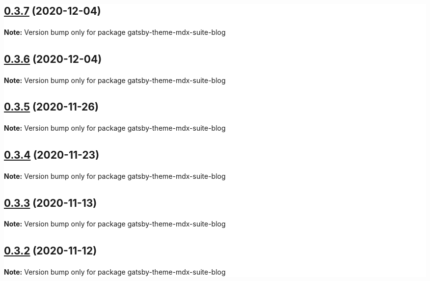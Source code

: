 



## [0.3.7](https://github.com/axe312ger/gatsby-mdx-suite/compare/gatsby-theme-mdx-suite-blog@0.3.6...gatsby-theme-mdx-suite-blog@0.3.7) (2020-12-04)

**Note:** Version bump only for package gatsby-theme-mdx-suite-blog





## [0.3.6](https://github.com/axe312ger/gatsby-mdx-suite/compare/gatsby-theme-mdx-suite-blog@0.3.5...gatsby-theme-mdx-suite-blog@0.3.6) (2020-12-04)

**Note:** Version bump only for package gatsby-theme-mdx-suite-blog





## [0.3.5](https://github.com/axe312ger/gatsby-mdx-suite/compare/gatsby-theme-mdx-suite-blog@0.3.4...gatsby-theme-mdx-suite-blog@0.3.5) (2020-11-26)

**Note:** Version bump only for package gatsby-theme-mdx-suite-blog





## [0.3.4](https://github.com/axe312ger/gatsby-mdx-suite/compare/gatsby-theme-mdx-suite-blog@0.3.3...gatsby-theme-mdx-suite-blog@0.3.4) (2020-11-23)

**Note:** Version bump only for package gatsby-theme-mdx-suite-blog





## [0.3.3](https://github.com/axe312ger/gatsby-mdx-suite/compare/gatsby-theme-mdx-suite-blog@0.3.2...gatsby-theme-mdx-suite-blog@0.3.3) (2020-11-13)

**Note:** Version bump only for package gatsby-theme-mdx-suite-blog





## [0.3.2](https://github.com/axe312ger/gatsby-mdx-suite/compare/gatsby-theme-mdx-suite-blog@0.3.1...gatsby-theme-mdx-suite-blog@0.3.2) (2020-11-12)

**Note:** Version bump only for package gatsby-theme-mdx-suite-blog

